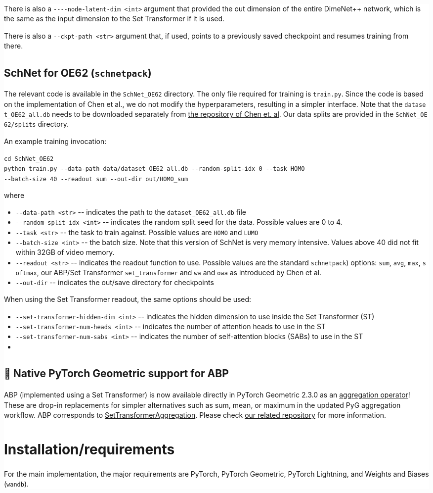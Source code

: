 There is also a `----node-latent-dim <int>` argument that provided the out dimension of the entire DimeNet++ network, which is the same as the input dimension to the Set Transformer if it is used.

There is also a `--ckpt-path <str>` argument that, if used, points to a previously saved checkpoint and resumes training from there.

## SchNet for OE62 (`schnetpack`)
The relevant code is available in the `SchNet_OE62` directory. The only file required for training is `train.py`. Since the code is based on the implementation of Chen et al., we do not modify the hyperparameters, resulting in a simpler interface. Note that the `dataset_OE62_all.db` needs to be downloaded separately from [the repository of Chen et. al](https://gitlab.mpcdf.mpg.de/kchen/localized-intensive-property-prediciton/-/tree/main/). Our data splits are provided in the `SchNet_OE62/splits` directory.

An example training invocation:

```
cd SchNet_OE62
python train.py --data-path data/dataset_OE62_all.db --random-split-idx 0 --task HOMO
--batch-size 40 --readout sum --out-dir out/HOMO_sum
```

where
+ `--data-path <str>` -- indicates the path to the `dataset_OE62_all.db` file
+ `--random-split-idx <int>` -- indicates the random split seed for the data. Possible values are 0 to 4.
+ `--task <str>`  -- the task to train against. Possible values are `HOMO` and `LUMO`
+ `--batch-size <int>` -- the batch size. Note that this version of SchNet is very memory intensive. Values above 40 did not fit within 32GB of video memory.
+ `--readout <str>` -- indicates the readout function to use. Possible values are the standard `schnetpack`) options: `sum`, `avg`, `max`, `softmax`, our ABP/Set Transformer `set_transformer` and `wa` and `owa` as introduced by Chen et al.
+ `--out-dir` -- indicates the out/save directory for checkpoints

When using the Set Transformer readout, the same options should be used:
+ `--set-transformer-hidden-dim <int>` -- indicates the hidden dimension to use inside the Set Transformer (ST)
+ `--set-transformer-num-heads <int>` -- indicates the number of attention heads to use in the ST
+ `--set-transformer-num-sabs <int>` -- indicates the number of self-attention blocks (SABs) to use in the ST
+ 
## 🎉 Native PyTorch Geometric support for ABP
ABP (implemented using a Set Transformer) is now available directly in PyTorch Geometric 2.3.0 as an [aggregation operator](https://pytorch-geometric.readthedocs.io/en/latest/modules/nn.html#aggregation-operators)! These are drop-in replacements for simpler alternatives such as sum, mean, or maximum in the updated PyG aggregation workflow. ABP corresponds to [SetTransformerAggregation](https://pytorch-geometric.readthedocs.io/en/latest/generated/torch_geometric.nn.aggr.SetTransformerAggregation.html). Please check [our related repository](https://github.com/davidbuterez/gnn-neural-readouts) for more information.

# Installation/requirements
For the main implementation, the major requirements are PyTorch, PyTorch Geometric, PyTorch Lightning, and Weights and Biases (`wandb`).
